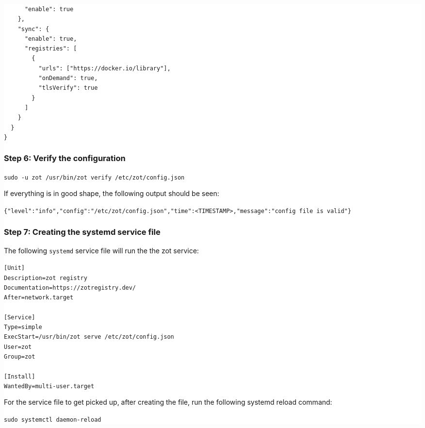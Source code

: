 ```file {title="/etc/zot/config.json" lang="json" hl_lines="15-18"}
      "enable": true
    },
    "sync": {
      "enable": true,
      "registries": [
        {
          "urls": ["https://docker.io/library"],
          "onDemand": true,
          "tlsVerify": true
        }
      ]
    }
  }
}
```

### Step 6: Verify the configuration

```command
sudo -u zot /usr/bin/zot verify /etc/zot/config.json
```

If everything is in good shape, the following output should be seen:

```output
{"level":"info","config":"/etc/zot/config.json","time":<TIMESTAMP>,"message":"config file is valid"}
```

### Step 7: Creating the systemd service file

The following `systemd` service file will run the the zot service:

```file {title="/etc/systemd/system/zot.service"}
[Unit]
Description=zot registry
Documentation=https://zotregistry.dev/
After=network.target

[Service]
Type=simple
ExecStart=/usr/bin/zot serve /etc/zot/config.json
User=zot
Group=zot

[Install]
WantedBy=multi-user.target
```

For the service file to get picked up, after creating the file, run the following systemd reload command:

```command
sudo systemctl daemon-reload
```
